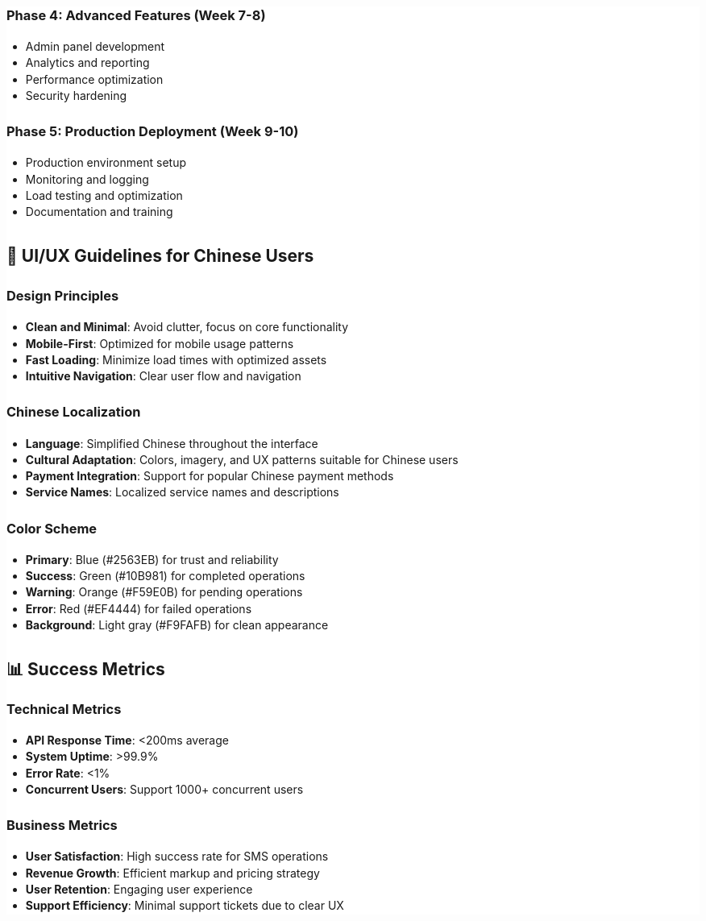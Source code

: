### **Phase 4: Advanced Features (Week 7-8)**

- Admin panel development
- Analytics and reporting
- Performance optimization
- Security hardening

### **Phase 5: Production Deployment (Week 9-10)**

- Production environment setup
- Monitoring and logging
- Load testing and optimization
- Documentation and training

## 🎨 UI/UX Guidelines for Chinese Users

### **Design Principles**

- **Clean and Minimal**: Avoid clutter, focus on core functionality
- **Mobile-First**: Optimized for mobile usage patterns
- **Fast Loading**: Minimize load times with optimized assets
- **Intuitive Navigation**: Clear user flow and navigation

### **Chinese Localization**

- **Language**: Simplified Chinese throughout the interface
- **Cultural Adaptation**: Colors, imagery, and UX patterns suitable for Chinese users
- **Payment Integration**: Support for popular Chinese payment methods
- **Service Names**: Localized service names and descriptions

### **Color Scheme**

- **Primary**: Blue (#2563EB) for trust and reliability
- **Success**: Green (#10B981) for completed operations
- **Warning**: Orange (#F59E0B) for pending operations
- **Error**: Red (#EF4444) for failed operations
- **Background**: Light gray (#F9FAFB) for clean appearance

## 📊 Success Metrics

### **Technical Metrics**

- **API Response Time**: <200ms average
- **System Uptime**: >99.9%
- **Error Rate**: <1%
- **Concurrent Users**: Support 1000+ concurrent users

### **Business Metrics**

- **User Satisfaction**: High success rate for SMS operations
- **Revenue Growth**: Efficient markup and pricing strategy
- **User Retention**: Engaging user experience
- **Support Efficiency**: Minimal support tickets due to clear UX
